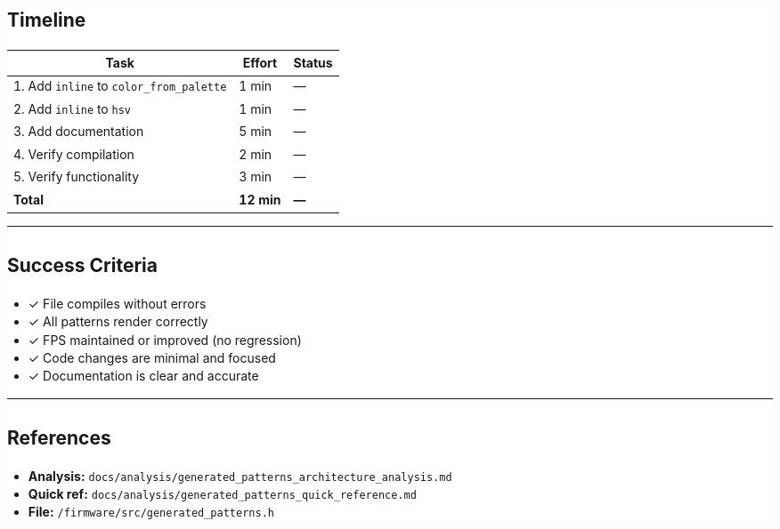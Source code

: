 
## Timeline

| Task | Effort | Status |
|------|--------|--------|
| 1. Add `inline` to `color_from_palette` | 1 min | — |
| 2. Add `inline` to `hsv` | 1 min | — |
| 3. Add documentation | 5 min | — |
| 4. Verify compilation | 2 min | — |
| 5. Verify functionality | 3 min | — |
| **Total** | **12 min** | **—** |

---

## Success Criteria

- ✓ File compiles without errors
- ✓ All patterns render correctly
- ✓ FPS maintained or improved (no regression)
- ✓ Code changes are minimal and focused
- ✓ Documentation is clear and accurate

---

## References

- **Analysis:** `docs/analysis/generated_patterns_architecture_analysis.md`
- **Quick ref:** `docs/analysis/generated_patterns_quick_reference.md`
- **File:** `/firmware/src/generated_patterns.h`

